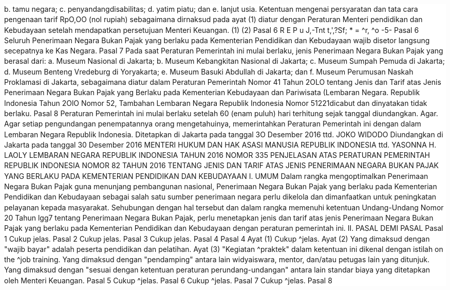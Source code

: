 b. tamu negara;
c. penyandangdisabilitas;
d. yatim piatu; dan
e. lanjut usia. Ketentuan mengenai persyaratan dan tata cara pengenaan tarif RpO,OO (nol rupiah) sebagaimana dirnaksud pada ayat (1) diatur dengan Peraturan Menteri pendidikan dan Kebudayaan setelah mendapatkan persetujuan Menteri Keuangan.
(1) (2)
Pasal 6
R E P u J,-Tnt t,',?Sf; * = ^r, ^o -5- Pasal 6 Seluruh Penerimaan Negara Bukan Pajak yang berlaku pada Kementerian Pendidikan dan Kebudayaan wajib disetor langsung secepatnya ke Kas Negara. Pasal 7 Pada saat Peraturan Pemerintah ini mulai berlaku, jenis Penerimaan Negara Bukan Pajak yang berasal dari:
a. Museum Nasional di Jakarta;
b. Museum Kebangkitan Nasional di Jakarta;
c. Museum Sumpah Pemuda di Jakarta;
d. Museum Benteng Vredeburg di Yoryakarta;
e. Museum Basuki Abdullah di Jakarta; dan
f. Museum Perumusan Naskah Proklamasi di Jakarta, sebagaimana diatur dalam Peraturan Pemerintah Nomor 41 Tahun 2OLO tentang Jenis dan Tarif atas Jenis Penerimaan Negara Bukan Pajak yang Berlaku pada Kementerian Kebudayaan dan Pariwisata (Lembaran Negara. Republik Indonesia Tahun 2OlO Nomor 52, Tambahan Lembaran Negara Republik Indonesia Nomor 51221dicabut dan dinyatakan tidak berlaku. Pasal 8 Peraturan Pemerintah ini mulai berlaku setelah 60 (enam puluh) hari terhitung sejak tanggal diundangkan. Agar. Agar setiap pengundangan penempatannya orang mengetahuinya, memerintahkan Peraturan Pemerintah ini dengan dalam Lembaran Negara Republik Indonesia. Ditetapkan di Jakarta pada tanggal 3O Desember 2016 ttd. JOKO WIDODO Diundangkan di Jakarta pada tanggal 30 Desember 2016 MENTERI HUKUM DAN HAK ASASI MANUSIA REPUBLIK INDONESIA ttd. YASONNA H. LAOLY LEMBARAN NEGARA REPUBLIK INDONESIA TAHUN 2016 NOMOR 335 PENJELASAN ATAS PERATURAN PEMERINTAH REPUBLIK INDONESIA NOMOR 82 TAHUN 2016 TENTANG JENIS DAN TARIF ATAS JENIS PENERIMAAN NEGARA BUKAN PAJAK YANG BERLAKU PADA KEMENTERIAN PENDIDIKAN DAN KEBUDAYAAN I. UMUM Dalam rangka mengoptimalkan Penerimaan Negara Bukan Pajak guna menunjang pembangunan nasional, Penerimaan Negara Bukan Pajak yang berlaku pada Kementerian Pendidikan dan Kebudayaan sebagai salah satu sumber penerimaan negara perlu dikelola dan dimanfaatkan untuk peningkatan pelayanan kepada masyarakat. Sehubungan dengan hal tersebut dan dalam rangka memenuhi ketentuan Undang-Undang Nomor 20 Tahun lgg7 tentang Penerimaan Negara Bukan Pajak, perlu menetapkan jenis dan tarif atas jenis Penerimaan Negara Bukan Pajak yang berlaku pada Kementerian Pendidikan dan Kebudayaan dengan peraturan pemerintah ini. II. PASAL DEMI PASAL
Pasal 1
Cukup jelas.
Pasal 2
Cukup jelas.
Pasal 3
Cukup jelas.
Pasal 4
Pasal 4
Ayat (1) Cukup ^jelas. Ayat (2) Yang dimaksud dengan "wajib bayar" adalah peserta pendidikan dan pelatihan. Ayat (3) "Kegiatan ^praktek" dalam ketentuan ini dikenal dengan istilah on the ^job training. Yang dimaksud dengan "pendamping" antara lain widyaiswara, mentor, dan/atau petugas lain yang ditunjuk. Yang dimaksud dengan "sesuai dengan ketentuan peraturan perundang-undangan" antara lain standar biaya yang ditetapkan oleh Menteri Keuangan.
Pasal 5
Cukup ^jelas.
Pasal 6
Cukup ^jelas.
Pasal 7
Cukup ^jelas.
Pasal 8